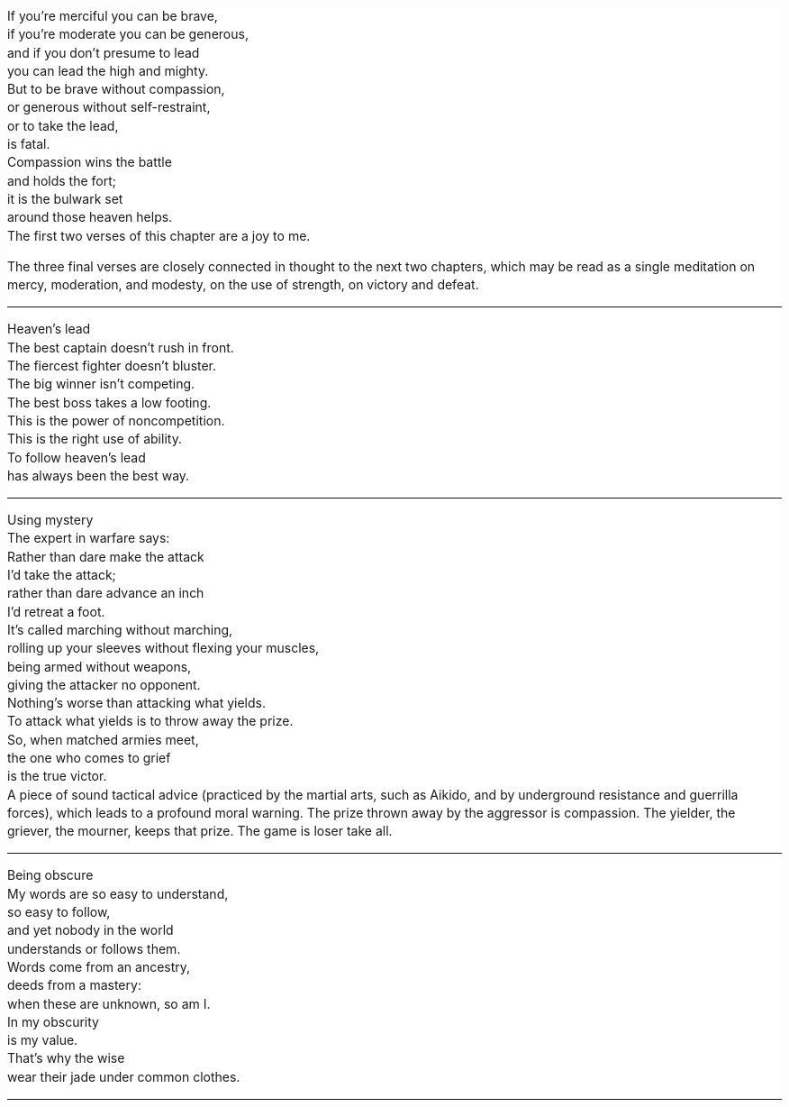 If you’re merciful you can be brave,  
if you’re moderate you can be generous,  
and if you don’t presume to lead  
you can lead the high and mighty.  
But to be brave without compassion,  
or generous without self-restraint,  
or to take the lead,  
is fatal.  
Compassion wins the battle  
and holds the fort;  
it is the bulwark set  
around those heaven helps.  
The first two verses of this chapter are a joy to me.  
  
The three final verses are closely connected in thought to the next two chapters, which may be read as a single meditation on mercy, moderation, and modesty, on the use of strength, on victory and defeat.  
  
---  
Heaven’s lead  
The best captain doesn’t rush in front.  
The fiercest fighter doesn’t bluster.  
The big winner isn’t competing.  
The best boss takes a low footing.  
This is the power of noncompetition.  
This is the right use of ability.  
To follow heaven’s lead  
has always been the best way.  
  
---  
Using mystery  
The expert in warfare says:  
Rather than dare make the attack  
I’d take the attack;  
rather than dare advance an inch  
I’d retreat a foot.  
It’s called marching without marching,  
rolling up your sleeves without flexing your muscles,  
being armed without weapons,  
giving the attacker no opponent.  
Nothing’s worse than attacking what yields.  
To attack what yields is to throw away the prize.  
So, when matched armies meet,  
the one who comes to grief  
is the true victor.  
A piece of sound tactical advice (practiced by the martial arts, such as Aikido, and by underground resistance and guerrilla forces), which leads to a profound moral warning. The prize thrown away by the aggressor is compassion. The yielder, the griever, the mourner, keeps that prize. The game is loser take all.  
  
---  
Being obscure  
My words are so easy to understand,  
so easy to follow,  
and yet nobody in the world  
understands or follows them.  
Words come from an ancestry,  
deeds from a mastery:  
when these are unknown, so am I.  
In my obscurity  
is my value.  
That’s why the wise  
wear their jade under common clothes.  
  
---  